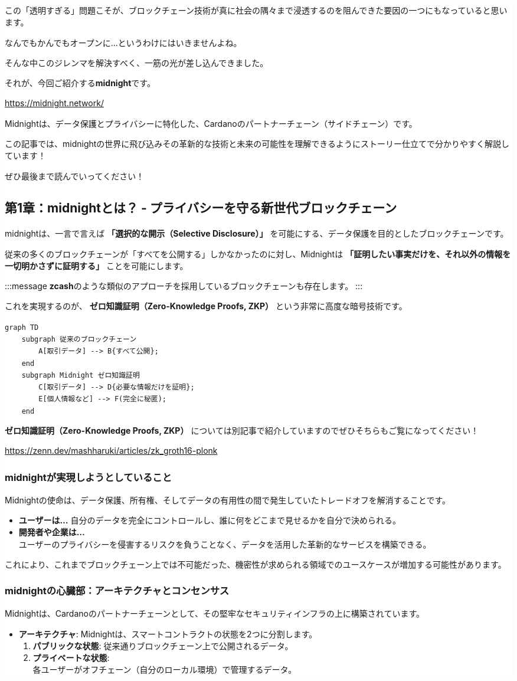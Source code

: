 この「透明すぎる」問題こそが、ブロックチェーン技術が真に社会の隅々まで浸透するのを阻んできた要因の一つにもなっていると思います。

なんでもかんでもオープンに...というわけにはいきませんよね。

そんな中このジレンマを解決すべく、一筋の光が差し込んできました。

それが、今回ご紹介する**midnight**です。

https://midnight.network/

Midnightは、データ保護とプライバシーに特化した、Cardanoのパートナーチェーン（サイドチェーン）です。

この記事では、midnightの世界に飛び込みその革新的な技術と未来の可能性を理解できるようにストーリー仕立てで分かりやすく解説しています！

ぜひ最後まで読んでいってください！

## 第1章：midnightとは？ - プライバシーを守る新世代ブロックチェーン

midnightは、一言で言えば **「選択的な開示（Selective Disclosure）」** を可能にする、データ保護を目的としたブロックチェーンです。

従来の多くのブロックチェーンが「すべてを公開する」しかなかったのに対し、Midnightは **「証明したい事実だけを、それ以外の情報を一切明かさずに証明する」** ことを可能にします。

:::message
**zcash**のような類似のアプローチを採用しているブロックチェーンも存在します。
:::

これを実現するのが、 **ゼロ知識証明（Zero-Knowledge Proofs, ZKP）** という非常に高度な暗号技術です。

```mermaid
graph TD
    subgraph 従来のブロックチェーン
        A[取引データ] --> B{すべて公開};
    end
    subgraph Midnight ゼロ知識証明
        C[取引データ] --> D{必要な情報だけを証明};
        E[個人情報など] --> F(完全に秘匿);
    end
```

**ゼロ知識証明（Zero-Knowledge Proofs, ZKP）** については別記事で紹介していますのでぜひそちらもご覧になってください！

https://zenn.dev/mashharuki/articles/zk_groth16-plonk

### midnightが実現しようとしていること

Midnightの使命は、データ保護、所有権、そしてデータの有用性の間で発生していたトレードオフを解消することです。

- **ユーザーは…** 
  自分のデータを完全にコントロールし、誰に何をどこまで見せるかを自分で決められる。
- **開発者や企業は…**  
  ユーザーのプライバシーを侵害するリスクを負うことなく、データを活用した革新的なサービスを構築できる。

これにより、これまでブロックチェーン上では不可能だった、機密性が求められる領域でのユースケースが増加する可能性があります。

### midnightの心臓部：アーキテクチャとコンセンサス

Midnightは、Cardanoのパートナーチェーンとして、その堅牢なセキュリティインフラの上に構築されています。

- **アーキテクチャ**: 
  Midnightは、スマートコントラクトの状態を2つに分割します。
    1.  **パブリックな状態**: 
      従来通りブロックチェーン上で公開されるデータ。
    2.  **プライベートな状態**:  
      各ユーザーがオフチェーン（自分のローカル環境）で管理するデータ。
